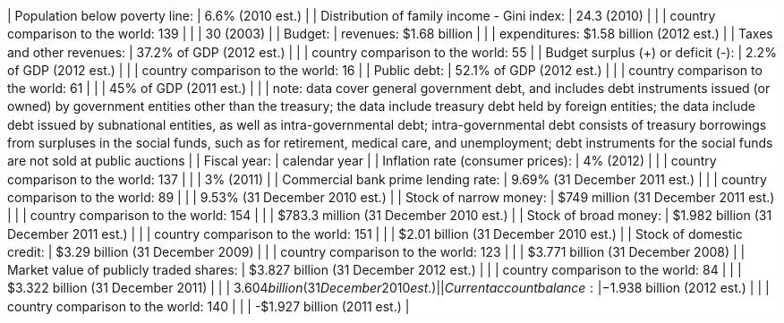 | Population below poverty line: | 6.6% (2010 est.) |
| Distribution of family income - Gini index: | 24.3 (2010) |
| | country comparison to the world:   139 |
| | 30 (2003) |
| Budget: | revenues: $1.68 billion |
| | expenditures: $1.58 billion (2012 est.) |
| Taxes and other revenues: | 37.2% of GDP (2012 est.) |
| | country comparison to the world:   55 |
| Budget surplus (+) or deficit (-): | 2.2% of GDP (2012 est.) |
| | country comparison to the world:   16 |
| Public debt: | 52.1% of GDP (2012 est.) |
| | country comparison to the world:   61 |
| | 45% of GDP (2011 est.) |
| | note: data cover general government debt, and includes debt instruments issued (or owned) by government entities other than the treasury; the data include treasury debt held by foreign entities; the data include debt issued by subnational entities, as well as intra-governmental debt; intra-governmental debt consists of treasury borrowings from surpluses in the social funds, such as for retirement, medical care, and unemployment; debt instruments for the social funds are not sold at public auctions |
| Fiscal year: | calendar year |
| Inflation rate (consumer prices): | 4% (2012) |
| | country comparison to the world:   137 |
| | 3% (2011) |
| Commercial bank prime lending rate: | 9.69% (31 December 2011 est.) |
| | country comparison to the world:   89 |
| | 9.53% (31 December 2010 est.) |
| Stock of narrow money: | $749 million (31 December 2011 est.) |
| | country comparison to the world:   154 |
| | $783.3 million (31 December 2010 est.) |
| Stock of broad money: | $1.982 billion (31 December 2011 est.) |
| | country comparison to the world:   151 |
| | $2.01 billion (31 December 2010 est.) |
| Stock of domestic credit: | $3.29 billion (31 December 2009) |
| | country comparison to the world:   123 |
| | $3.771 billion (31 December 2008) |
| Market value of publicly traded shares: | $3.827 billion (31 December 2012 est.) |
| | country comparison to the world:   84 |
| | $3.322 billion (31 December 2011) |
| | $3.604 billion (31 December 2010 est.) |
| Current account balance: | -$1.938 billion (2012 est.) |
| | country comparison to the world:   140 |
| | -$1.927 billion (2011 est.) |